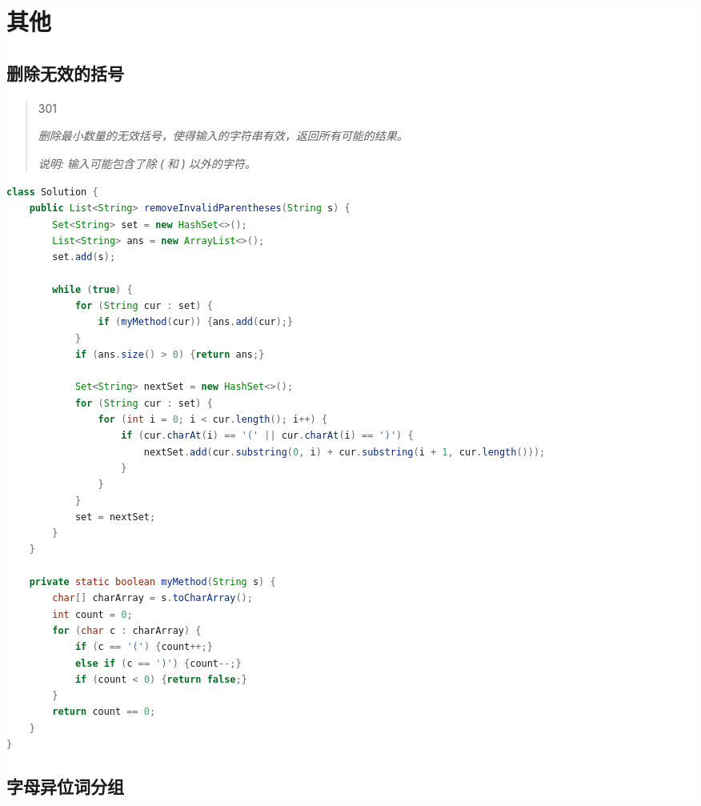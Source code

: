 # 其他

## 删除无效的括号

> 301
>
> *删除最小数量的无效括号，使得输入的字符串有效，返回所有可能的结果。*
>
> *说明: 输入可能包含了除 ( 和 ) 以外的字符。*

```java
class Solution {
    public List<String> removeInvalidParentheses(String s) {
        Set<String> set = new HashSet<>();
        List<String> ans = new ArrayList<>();
        set.add(s);
        
        while (true) {
            for (String cur : set) {
                if (myMethod(cur)) {ans.add(cur);}
            }
            if (ans.size() > 0) {return ans;}
            
            Set<String> nextSet = new HashSet<>();
            for (String cur : set) {
                for (int i = 0; i < cur.length(); i++) {
                    if (cur.charAt(i) == '(' || cur.charAt(i) == ')') {
                        nextSet.add(cur.substring(0, i) + cur.substring(i + 1, cur.length()));
                    }
                }
            }
            set = nextSet;
        }
    }

    private static boolean myMethod(String s) {
        char[] charArray = s.toCharArray();
        int count = 0;
        for (char c : charArray) {
            if (c == '(') {count++;}
            else if (c == ')') {count--;}
            if (count < 0) {return false;}
        }
        return count == 0;
    }
}
```

## 字母异位词分组
